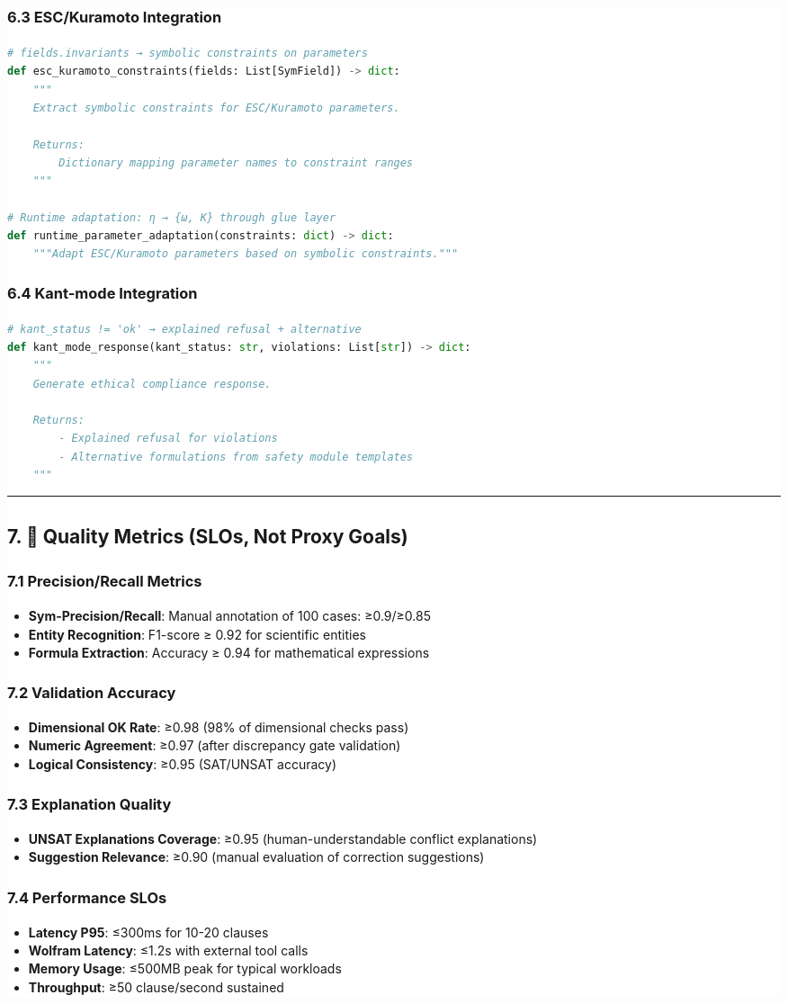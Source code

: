 ### **6.3 ESC/Kuramoto Integration**

```python
# fields.invariants → symbolic constraints on parameters
def esc_kuramoto_constraints(fields: List[SymField]) -> dict:
    """
    Extract symbolic constraints for ESC/Kuramoto parameters.
    
    Returns:
        Dictionary mapping parameter names to constraint ranges
    """

# Runtime adaptation: η → {ω, K} through glue layer
def runtime_parameter_adaptation(constraints: dict) -> dict:
    """Adapt ESC/Kuramoto parameters based on symbolic constraints."""
```

### **6.4 Kant-mode Integration**

```python
# kant_status != 'ok' → explained refusal + alternative
def kant_mode_response(kant_status: str, violations: List[str]) -> dict:
    """
    Generate ethical compliance response.
    
    Returns:
        - Explained refusal for violations
        - Alternative formulations from safety module templates
    """
```

---

## 7. 📏 **Quality Metrics (SLOs, Not Proxy Goals)**

### **7.1 Precision/Recall Metrics**
- **Sym-Precision/Recall**: Manual annotation of 100 cases: ≥0.9/≥0.85
- **Entity Recognition**: F1-score ≥ 0.92 for scientific entities
- **Formula Extraction**: Accuracy ≥ 0.94 for mathematical expressions

### **7.2 Validation Accuracy**
- **Dimensional OK Rate**: ≥0.98 (98% of dimensional checks pass)
- **Numeric Agreement**: ≥0.97 (after discrepancy gate validation)
- **Logical Consistency**: ≥0.95 (SAT/UNSAT accuracy)

### **7.3 Explanation Quality**
- **UNSAT Explanations Coverage**: ≥0.95 (human-understandable conflict explanations)
- **Suggestion Relevance**: ≥0.90 (manual evaluation of correction suggestions)

### **7.4 Performance SLOs**
- **Latency P95**: ≤300ms for 10-20 clauses
- **Wolfram Latency**: ≤1.2s with external tool calls
- **Memory Usage**: ≤500MB peak for typical workloads
- **Throughput**: ≥50 clause/second sustained
